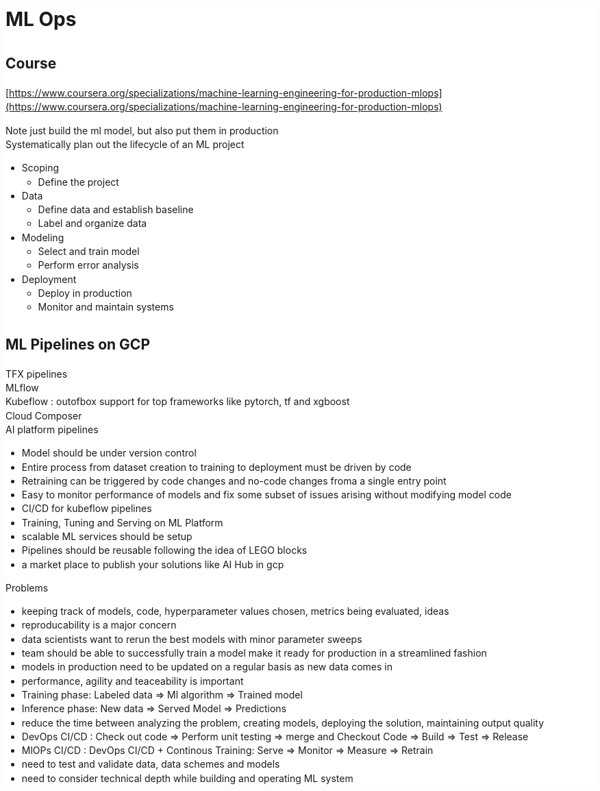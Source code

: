 

# ML Ops  

## Course  
[https://www.coursera.org/specializations/machine-learning-engineering-for-production-mlops](https://www.coursera.org/specializations/machine-learning-engineering-for-production-mlops)  


Note just build the ml model, but also put them in production  
Systematically plan out the lifecycle of an ML project  
- Scoping  
    - Define the project  
- Data  
    - Define data and establish baseline  
    - Label and organize data  
- Modeling  
    - Select and train model  
    - Perform error analysis  
- Deployment  
    - Deploy in production  
    - Monitor and maintain systems  

## ML Pipelines on GCP  

TFX pipelines  
MLflow  
Kubeflow    	: outofbox support for top frameworks like pytorch, tf and xgboost  
Cloud Composer  
AI platform pipelines  




- Model should be under version control
- Entire process from dataset creation to training to deployment must be driven by code  
- Retraining can be triggered by code changes and no-code changes froma a single entry point  
- Easy to monitor performance of models and fix some subset of issues arising without modifying model code  
- CI/CD for kubeflow pipelines  
- Training, Tuning and Serving on ML Platform  
- scalable ML services should be setup  
- Pipelines should be reusable  following the idea of LEGO blocks  
- a market place to publish your solutions like AI Hub in gcp  




Problems  
- keeping track of models, code, hyperparameter values chosen, metrics being evaluated, ideas  
- reproducability is a major concern  
- data scientists want to rerun the best models with minor parameter sweeps  
- team should be able to successfully train a model make it ready for production in a streamlined fashion  
- models in production need to be updated on a regular basis as new data comes in  
- performance, agility and teaceability is important  
- Training phase:    Labeled data => Ml algorithm => Trained model  
- Inference phase:   New data => Served Model => Predictions  
- reduce the time between analyzing the problem, creating models, deploying the solution, maintaining output quality  
- DevOps CI/CD :    Check out code => Perform unit testing => merge and Checkout Code => Build => Test => Release  
- MlOPs CI/CD  :    DevOps CI/CD +   Continous Training:    Serve => Monitor => Measure => Retrain   
- need to test and validate data, data schemes and models  
- need to consider technical depth while building and operating ML system  